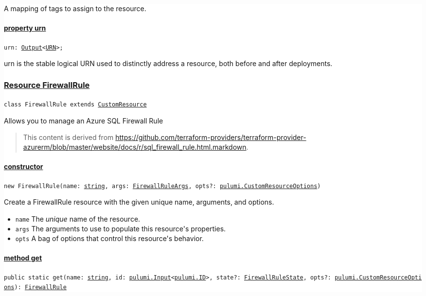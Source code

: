 A mapping of tags to assign to the resource.

<h4 class="pdoc-member-header" id="FailoverGroup-urn">
<a class="pdoc-child-name" href="https://github.com/pulumi/pulumi-azure/blob/{{< param git_sha >}}/sdk/nodejs/sql/failoverGroup.ts#L15">property <b>urn</b></a>
</h4>

<pre class="highlight"><code><span class='kd'></span>urn: <a href='/docs/reference/pkg/nodejs/pulumi/pulumi/#Output'>Output</a>&lt;<a href='/docs/reference/pkg/nodejs/pulumi/pulumi/#URN'>URN</a>&gt;;</code></pre>

urn is the stable logical URN used to distinctly address a resource, both before and after
deployments.

<h3 class="pdoc-module-header" id="FirewallRule" data-link-title="FirewallRule">
    <a href="https://github.com/pulumi/pulumi-azure/blob/{{< param git_sha >}}/sdk/nodejs/sql/firewallRule.ts#L15">
        Resource <strong>FirewallRule</strong>
    </a>
</h3>

<pre class="highlight"><code><span class='kr'>class</span> <span class='nx'>FirewallRule</span> <span class='kr'>extends</span> <a href='/docs/reference/pkg/nodejs/pulumi/pulumi/#CustomResource'>CustomResource</a></code></pre>

Allows you to manage an Azure SQL Firewall Rule

> This content is derived from https://github.com/terraform-providers/terraform-provider-azurerm/blob/master/website/docs/r/sql_firewall_rule.html.markdown.

<h4 class="pdoc-member-header" id="FirewallRule-constructor">
<a class="pdoc-child-name" href="https://github.com/pulumi/pulumi-azure/blob/{{< param git_sha >}}/sdk/nodejs/sql/firewallRule.ts#L62"> <b>constructor</b></a>
</h4>


<pre class="highlight"><code><span class='kd'></span><span class='kd'>new</span> FirewallRule(name: <span class='kd'><a href='https://developer.mozilla.org/en-US/docs/Web/JavaScript/Reference/Global_Objects/String'>string</a></span>, args: <a href='#FirewallRuleArgs'>FirewallRuleArgs</a>, opts?: <a href='/docs/reference/pkg/nodejs/pulumi/pulumi/#CustomResourceOptions'>pulumi.CustomResourceOptions</a>)</code></pre>


Create a FirewallRule resource with the given unique name, arguments, and options.

* `name` The _unique_ name of the resource.
* `args` The arguments to use to populate this resource&#39;s properties.
* `opts` A bag of options that control this resource&#39;s behavior.

<h4 class="pdoc-member-header" id="FirewallRule-get">
<a class="pdoc-child-name" href="https://github.com/pulumi/pulumi-azure/blob/{{< param git_sha >}}/sdk/nodejs/sql/firewallRule.ts#L24">method <b>get</b></a>
</h4>


<pre class="highlight"><code><span class='kd'>public static </span>get(name: <span class='kd'><a href='https://developer.mozilla.org/en-US/docs/Web/JavaScript/Reference/Global_Objects/String'>string</a></span>, id: <a href='/docs/reference/pkg/nodejs/pulumi/pulumi/#Input'>pulumi.Input</a>&lt;<a href='/docs/reference/pkg/nodejs/pulumi/pulumi/#ID'>pulumi.ID</a>&gt;, state?: <a href='#FirewallRuleState'>FirewallRuleState</a>, opts?: <a href='/docs/reference/pkg/nodejs/pulumi/pulumi/#CustomResourceOptions'>pulumi.CustomResourceOptions</a>): <a href='#FirewallRule'>FirewallRule</a></code></pre>
